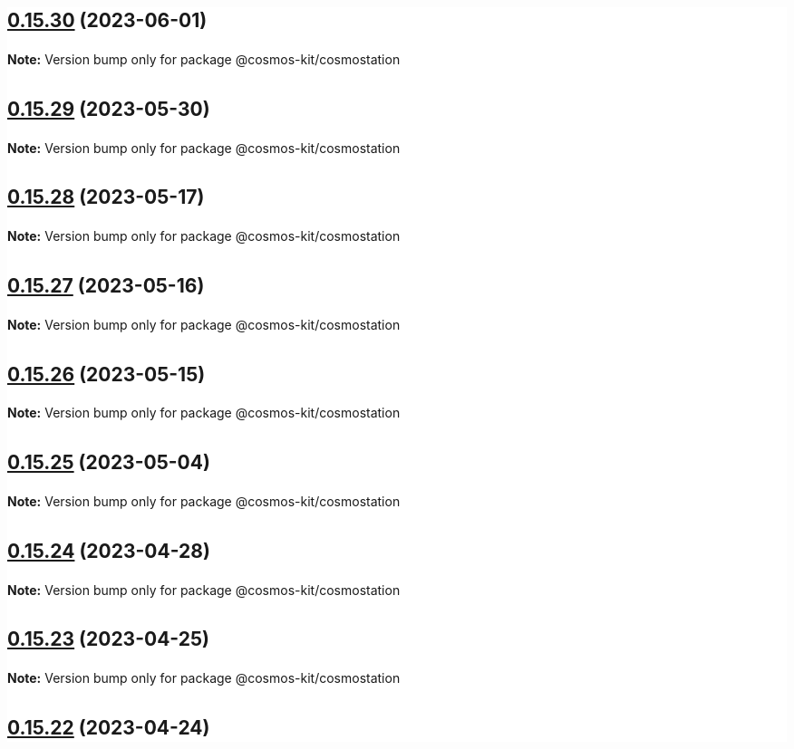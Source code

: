 ## [0.15.30](https://github.com/cosmology-tech/cosmos-kit/compare/@cosmos-kit/cosmostation@0.15.29...@cosmos-kit/cosmostation@0.15.30) (2023-06-01)

**Note:** Version bump only for package @cosmos-kit/cosmostation

## [0.15.29](https://github.com/cosmology-tech/cosmos-kit/compare/@cosmos-kit/cosmostation@0.15.28...@cosmos-kit/cosmostation@0.15.29) (2023-05-30)

**Note:** Version bump only for package @cosmos-kit/cosmostation

## [0.15.28](https://github.com/cosmology-tech/cosmos-kit/compare/@cosmos-kit/cosmostation@0.15.27...@cosmos-kit/cosmostation@0.15.28) (2023-05-17)

**Note:** Version bump only for package @cosmos-kit/cosmostation

## [0.15.27](https://github.com/cosmology-tech/cosmos-kit/compare/@cosmos-kit/cosmostation@0.15.26...@cosmos-kit/cosmostation@0.15.27) (2023-05-16)

**Note:** Version bump only for package @cosmos-kit/cosmostation

## [0.15.26](https://github.com/cosmology-tech/cosmos-kit/compare/@cosmos-kit/cosmostation@0.15.25...@cosmos-kit/cosmostation@0.15.26) (2023-05-15)

**Note:** Version bump only for package @cosmos-kit/cosmostation

## [0.15.25](https://github.com/cosmology-tech/cosmos-kit/compare/@cosmos-kit/cosmostation@0.15.24...@cosmos-kit/cosmostation@0.15.25) (2023-05-04)

**Note:** Version bump only for package @cosmos-kit/cosmostation

## [0.15.24](https://github.com/cosmology-tech/cosmos-kit/compare/@cosmos-kit/cosmostation@0.15.23...@cosmos-kit/cosmostation@0.15.24) (2023-04-28)

**Note:** Version bump only for package @cosmos-kit/cosmostation

## [0.15.23](https://github.com/cosmology-tech/cosmos-kit/compare/@cosmos-kit/cosmostation@0.15.22...@cosmos-kit/cosmostation@0.15.23) (2023-04-25)

**Note:** Version bump only for package @cosmos-kit/cosmostation

## [0.15.22](https://github.com/cosmology-tech/cosmos-kit/compare/@cosmos-kit/cosmostation@0.15.21...@cosmos-kit/cosmostation@0.15.22) (2023-04-24)
